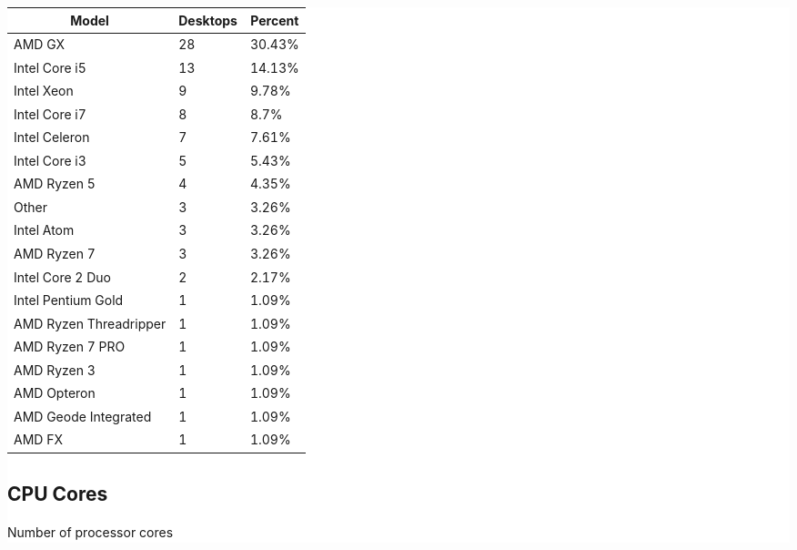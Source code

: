 
| Model                  | Desktops | Percent |
|------------------------|----------|---------|
| AMD GX                 | 28       | 30.43%  |
| Intel Core i5          | 13       | 14.13%  |
| Intel Xeon             | 9        | 9.78%   |
| Intel Core i7          | 8        | 8.7%    |
| Intel Celeron          | 7        | 7.61%   |
| Intel Core i3          | 5        | 5.43%   |
| AMD Ryzen 5            | 4        | 4.35%   |
| Other                  | 3        | 3.26%   |
| Intel Atom             | 3        | 3.26%   |
| AMD Ryzen 7            | 3        | 3.26%   |
| Intel Core 2 Duo       | 2        | 2.17%   |
| Intel Pentium Gold     | 1        | 1.09%   |
| AMD Ryzen Threadripper | 1        | 1.09%   |
| AMD Ryzen 7 PRO        | 1        | 1.09%   |
| AMD Ryzen 3            | 1        | 1.09%   |
| AMD Opteron            | 1        | 1.09%   |
| AMD Geode Integrated   | 1        | 1.09%   |
| AMD FX                 | 1        | 1.09%   |

CPU Cores
---------

Number of processor cores
